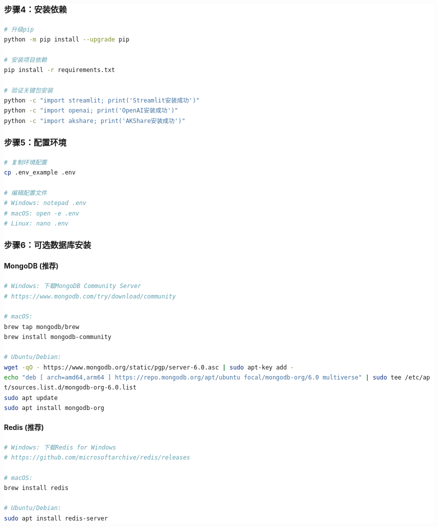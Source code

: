 ### 步骤4：安装依赖

```bash
# 升级pip
python -m pip install --upgrade pip

# 安装项目依赖
pip install -r requirements.txt

# 验证关键包安装
python -c "import streamlit; print('Streamlit安装成功')"
python -c "import openai; print('OpenAI安装成功')"
python -c "import akshare; print('AKShare安装成功')"
```

### 步骤5：配置环境

```bash
# 复制环境配置
cp .env_example .env

# 编辑配置文件
# Windows: notepad .env
# macOS: open -e .env  
# Linux: nano .env
```

### 步骤6：可选数据库安装

#### MongoDB (推荐)
```bash
# Windows: 下载MongoDB Community Server
# https://www.mongodb.com/try/download/community

# macOS:
brew tap mongodb/brew
brew install mongodb-community

# Ubuntu/Debian:
wget -qO - https://www.mongodb.org/static/pgp/server-6.0.asc | sudo apt-key add -
echo "deb [ arch=amd64,arm64 ] https://repo.mongodb.org/apt/ubuntu focal/mongodb-org/6.0 multiverse" | sudo tee /etc/apt/sources.list.d/mongodb-org-6.0.list
sudo apt update
sudo apt install mongodb-org
```

#### Redis (推荐)
```bash
# Windows: 下载Redis for Windows
# https://github.com/microsoftarchive/redis/releases

# macOS:
brew install redis

# Ubuntu/Debian:
sudo apt install redis-server
```
